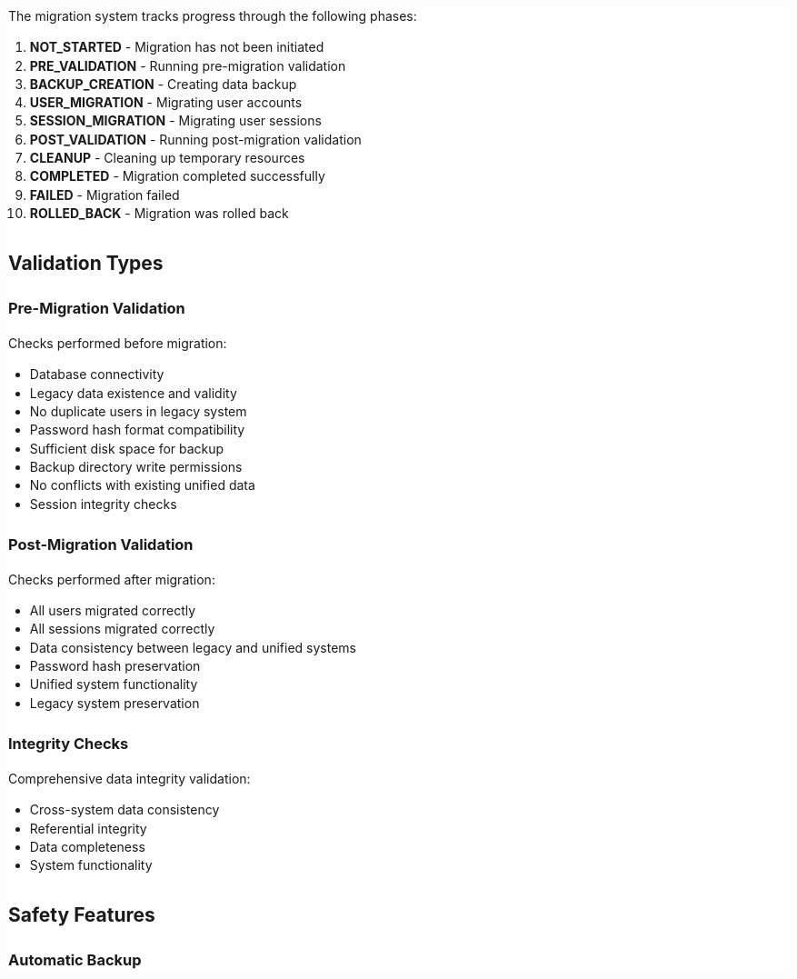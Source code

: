 The migration system tracks progress through the following phases:

1. **NOT_STARTED** - Migration has not been initiated
2. **PRE_VALIDATION** - Running pre-migration validation
3. **BACKUP_CREATION** - Creating data backup
4. **USER_MIGRATION** - Migrating user accounts
5. **SESSION_MIGRATION** - Migrating user sessions
6. **POST_VALIDATION** - Running post-migration validation
7. **CLEANUP** - Cleaning up temporary resources
8. **COMPLETED** - Migration completed successfully
9. **FAILED** - Migration failed
10. **ROLLED_BACK** - Migration was rolled back

## Validation Types

### Pre-Migration Validation

Checks performed before migration:

- Database connectivity
- Legacy data existence and validity
- No duplicate users in legacy system
- Password hash format compatibility
- Sufficient disk space for backup
- Backup directory write permissions
- No conflicts with existing unified data
- Session integrity checks

### Post-Migration Validation

Checks performed after migration:

- All users migrated correctly
- All sessions migrated correctly
- Data consistency between legacy and unified systems
- Password hash preservation
- Unified system functionality
- Legacy system preservation

### Integrity Checks

Comprehensive data integrity validation:

- Cross-system data consistency
- Referential integrity
- Data completeness
- System functionality

## Safety Features

### Automatic Backup
